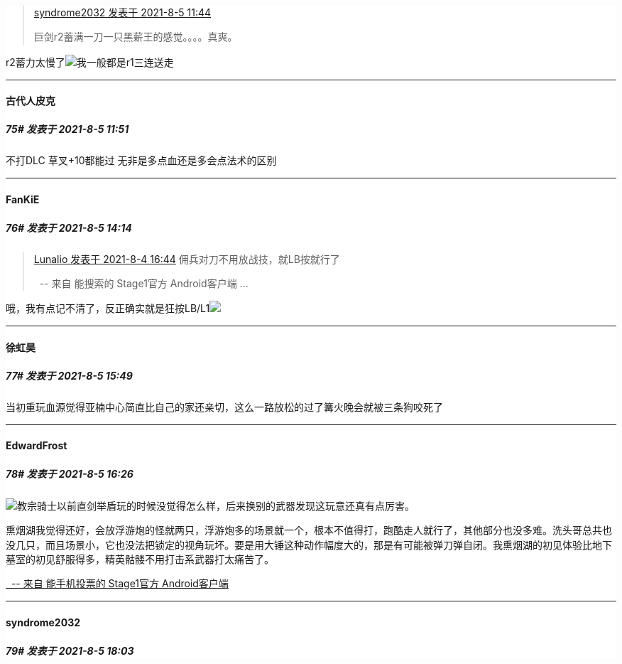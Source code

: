
<blockquote><a href="httphttps://bbs.saraba1st.com/2b/forum.php?mod=redirect&amp;goto=findpost&amp;pid=52246483&amp;ptid=2019034" target="_blank">syndrome2032 发表于 2021-8-5 11:44</a>

巨剑r2蓄满一刀一只黑薪王的感觉。。。。真爽。</blockquote>
r2蓄力太慢了<img src="https://static.saraba1st.com/image/smiley/face2017/066.png" referrerpolicy="no-referrer">我一般都是r1三连送走


*****

####  古代人皮克  
##### 75#       发表于 2021-8-5 11:51


不打DLC 草叉+10都能过 无非是多点血还是多会点法术的区别


*****

####  FanKiE  
##### 76#       发表于 2021-8-5 14:14


<blockquote><a href="httphttps://bbs.saraba1st.com/2b/forum.php?mod=redirect&amp;goto=findpost&amp;pid=52236862&amp;ptid=2019034" target="_blank">Lunalio 发表于 2021-8-4 16:44</a>
佣兵对刀不用放战技，就LB按就行了

  -- 来自 能搜索的 Stage1官方 Android客户端 ...</blockquote>
哦，我有点记不清了，反正确实就是狂按LB/L1<img src="https://static.saraba1st.com/image/smiley/face2017/044.png" referrerpolicy="no-referrer">


*****

####  徐虹昊  
##### 77#       发表于 2021-8-5 15:49


当初重玩血源觉得亚楠中心简直比自己的家还亲切，这么一路放松的过了篝火晚会就被三条狗咬死了


*****

####  EdwardFrost  
##### 78#       发表于 2021-8-5 16:26


<img src="https://static.saraba1st.com/image/smiley/face2017/037.png" referrerpolicy="no-referrer">教宗骑士以前直剑举盾玩的时候没觉得怎么样，后来换别的武器发现这玩意还真有点厉害。

熏烟湖我觉得还好，会放浮游炮的怪就两只，浮游炮多的场景就一个，根本不值得打，跑酷走人就行了，其他部分也没多难。洗头哥总共也没几只，而且场景小，它也没法把锁定的视角玩坏。要是用大锤这种动作幅度大的，那是有可能被弹刀弹自闭。我熏烟湖的初见体验比地下墓室的初见舒服得多，精英骷髅不用打击系武器打太痛苦了。

[  -- 来自 能手机投票的 Stage1官方 Android客户端](https://www.coolapk.com/apk/140634)


*****

####  syndrome2032  
##### 79#       发表于 2021-8-5 18:03
